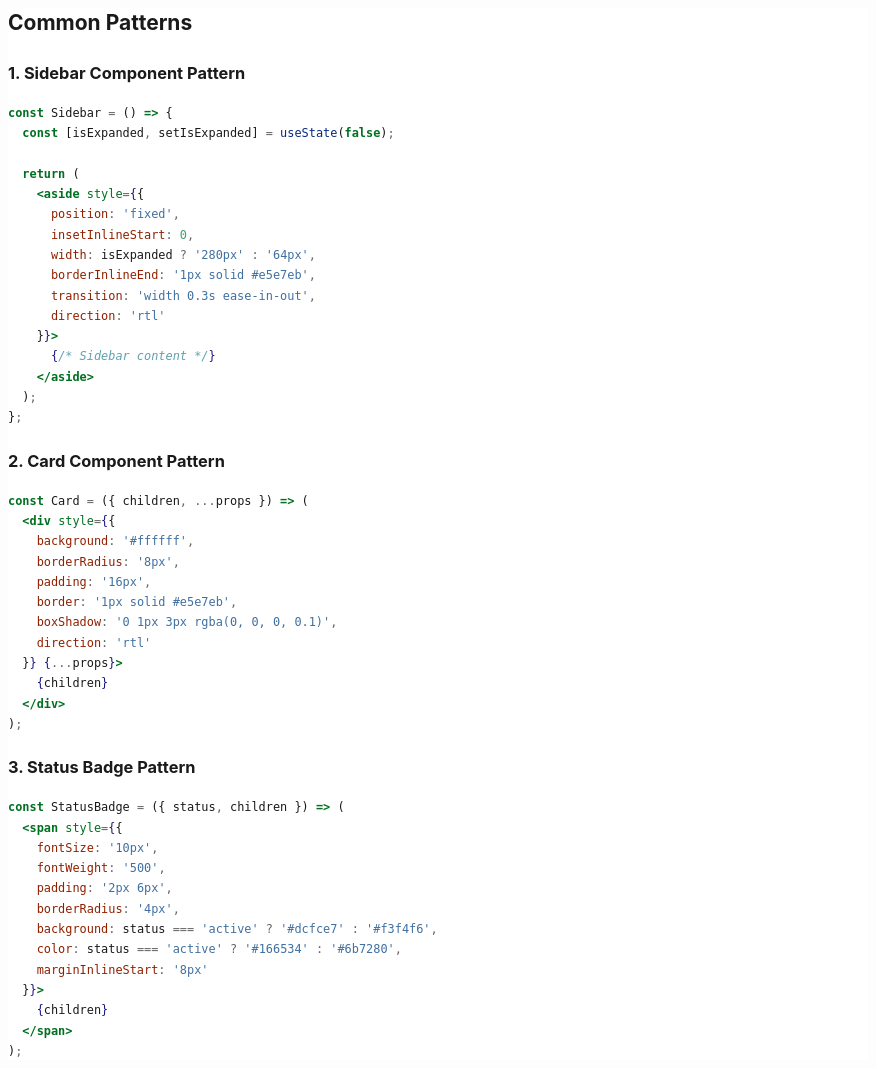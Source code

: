 ## Common Patterns

### 1. **Sidebar Component Pattern**
```jsx
const Sidebar = () => {
  const [isExpanded, setIsExpanded] = useState(false);
  
  return (
    <aside style={{
      position: 'fixed',
      insetInlineStart: 0,
      width: isExpanded ? '280px' : '64px',
      borderInlineEnd: '1px solid #e5e7eb',
      transition: 'width 0.3s ease-in-out',
      direction: 'rtl'
    }}>
      {/* Sidebar content */}
    </aside>
  );
};
```

### 2. **Card Component Pattern**
```jsx
const Card = ({ children, ...props }) => (
  <div style={{
    background: '#ffffff',
    borderRadius: '8px',
    padding: '16px',
    border: '1px solid #e5e7eb',
    boxShadow: '0 1px 3px rgba(0, 0, 0, 0.1)',
    direction: 'rtl'
  }} {...props}>
    {children}
  </div>
);
```

### 3. **Status Badge Pattern**
```jsx
const StatusBadge = ({ status, children }) => (
  <span style={{
    fontSize: '10px',
    fontWeight: '500',
    padding: '2px 6px',
    borderRadius: '4px',
    background: status === 'active' ? '#dcfce7' : '#f3f4f6',
    color: status === 'active' ? '#166534' : '#6b7280',
    marginInlineStart: '8px'
  }}>
    {children}
  </span>
);
```
